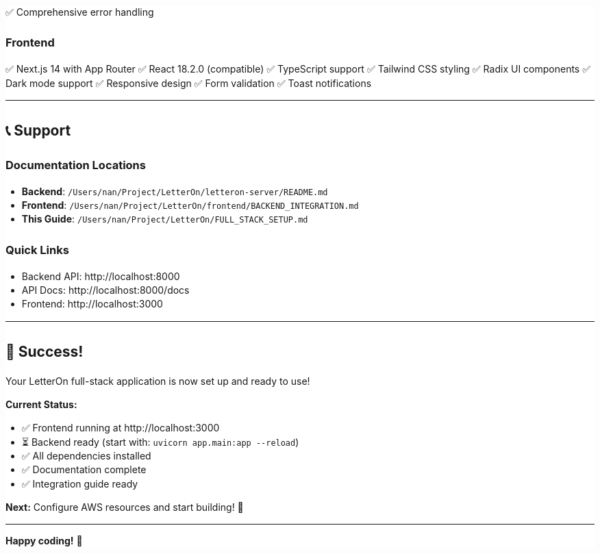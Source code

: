 ✅ Comprehensive error handling

### Frontend
✅ Next.js 14 with App Router
✅ React 18.2.0 (compatible)
✅ TypeScript support
✅ Tailwind CSS styling
✅ Radix UI components
✅ Dark mode support
✅ Responsive design
✅ Form validation
✅ Toast notifications

---

## 📞 Support

### Documentation Locations
- **Backend**: `/Users/nan/Project/LetterOn/letteron-server/README.md`
- **Frontend**: `/Users/nan/Project/LetterOn/frontend/BACKEND_INTEGRATION.md`
- **This Guide**: `/Users/nan/Project/LetterOn/FULL_STACK_SETUP.md`

### Quick Links
- Backend API: http://localhost:8000
- API Docs: http://localhost:8000/docs
- Frontend: http://localhost:3000

---

## 🎉 Success!

Your LetterOn full-stack application is now set up and ready to use!

**Current Status:**
- ✅ Frontend running at http://localhost:3000
- ⏳ Backend ready (start with: `uvicorn app.main:app --reload`)
- ✅ All dependencies installed
- ✅ Documentation complete
- ✅ Integration guide ready

**Next:** Configure AWS resources and start building! 🚀

---

**Happy coding!** 🎊

